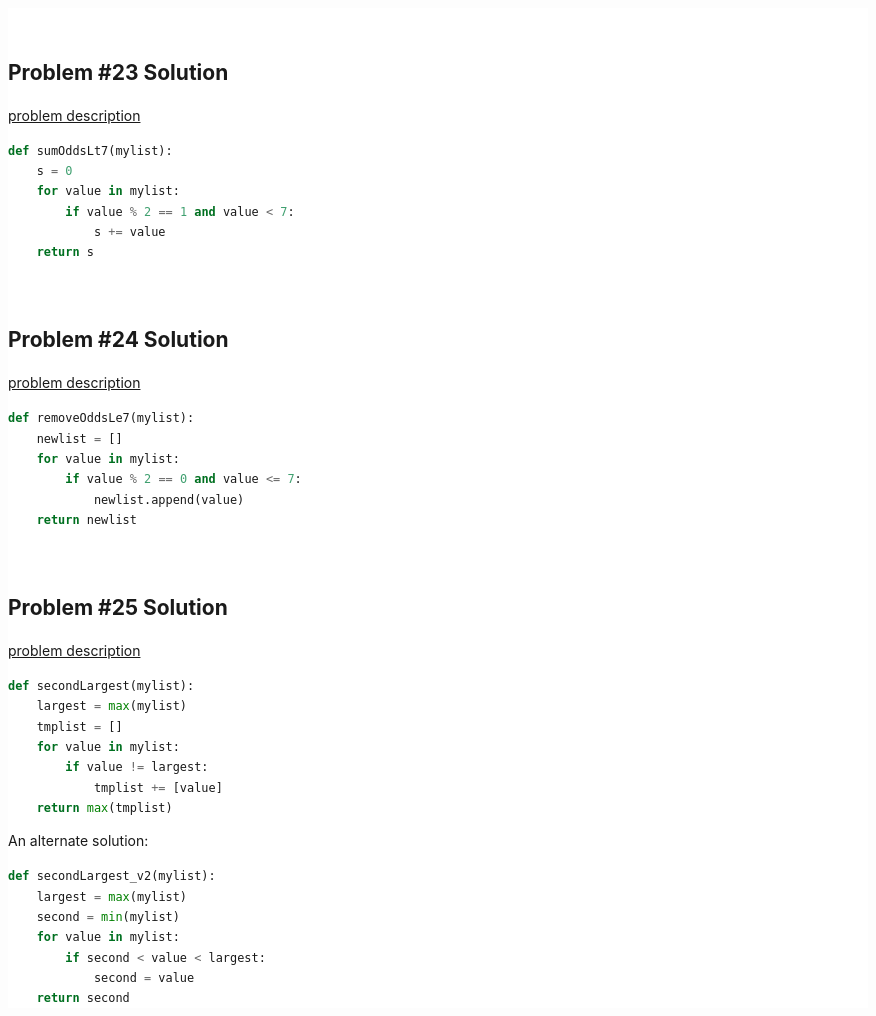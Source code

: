 &nbsp;


## Problem #23 Solution
[problem description](practice_problems#problem-23)

```python
def sumOddsLt7(mylist):
    s = 0
    for value in mylist:
        if value % 2 == 1 and value < 7:
            s += value
    return s
```

&nbsp;


## Problem #24 Solution
[problem description](practice_problems#problem-24)

```python
def removeOddsLe7(mylist):
    newlist = []
    for value in mylist:
        if value % 2 == 0 and value <= 7:
            newlist.append(value)
    return newlist
```

&nbsp;


## Problem #25 Solution
[problem description](practice_problems#problem-25)

```python
def secondLargest(mylist):
    largest = max(mylist)
    tmplist = []
    for value in mylist:
        if value != largest:
            tmplist += [value]
    return max(tmplist)
```
An alternate solution:

```python
def secondLargest_v2(mylist):
    largest = max(mylist)
    second = min(mylist)
    for value in mylist:
        if second < value < largest:
            second = value
    return second
```
